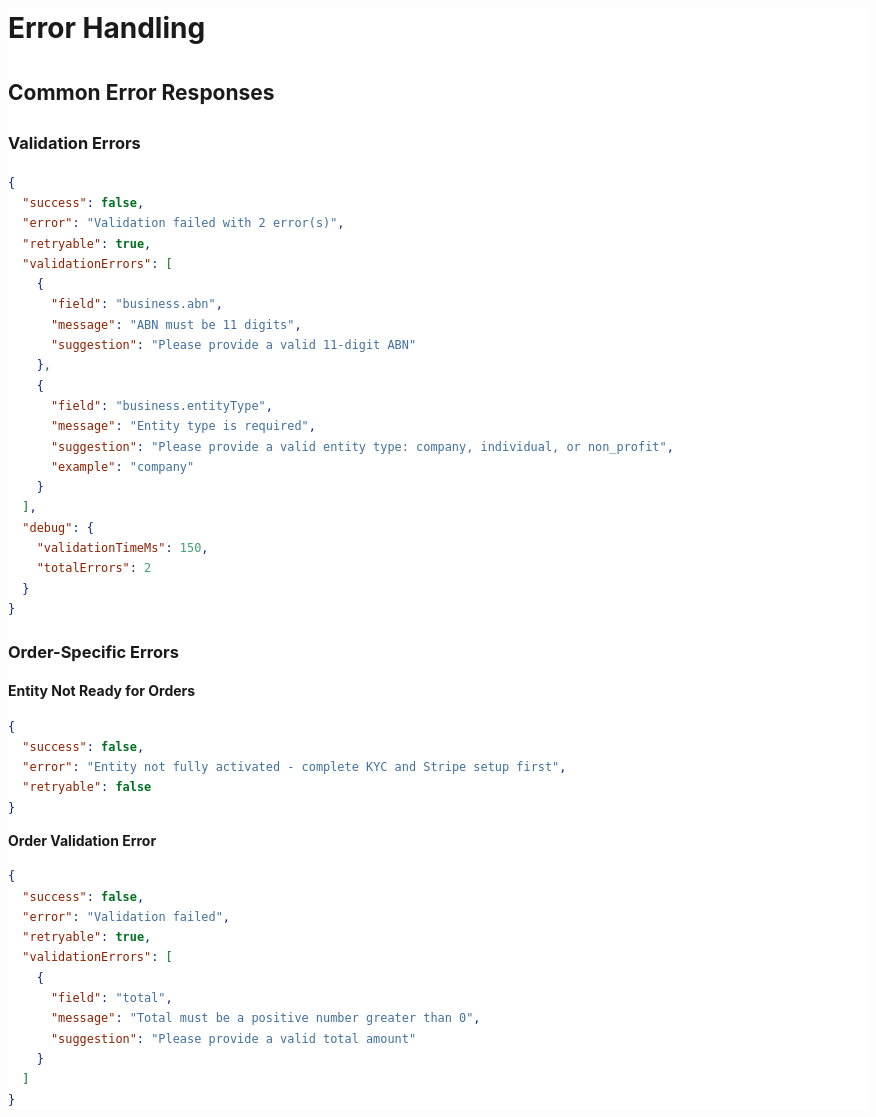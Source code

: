 # Error Handling

## Common Error Responses

### Validation Errors

```json
{
  "success": false,
  "error": "Validation failed with 2 error(s)",
  "retryable": true,
  "validationErrors": [
    {
      "field": "business.abn",
      "message": "ABN must be 11 digits",
      "suggestion": "Please provide a valid 11-digit ABN"
    },
    {
      "field": "business.entityType",
      "message": "Entity type is required",
      "suggestion": "Please provide a valid entity type: company, individual, or non_profit",
      "example": "company"
    }
  ],
  "debug": {
    "validationTimeMs": 150,
    "totalErrors": 2
  }
}
```

### Order-Specific Errors

**Entity Not Ready for Orders**

```json
{
  "success": false,
  "error": "Entity not fully activated - complete KYC and Stripe setup first",
  "retryable": false
}
```

**Order Validation Error**

```json
{
  "success": false,
  "error": "Validation failed",
  "retryable": true,
  "validationErrors": [
    {
      "field": "total",
      "message": "Total must be a positive number greater than 0",
      "suggestion": "Please provide a valid total amount"
    }
  ]
}
```
